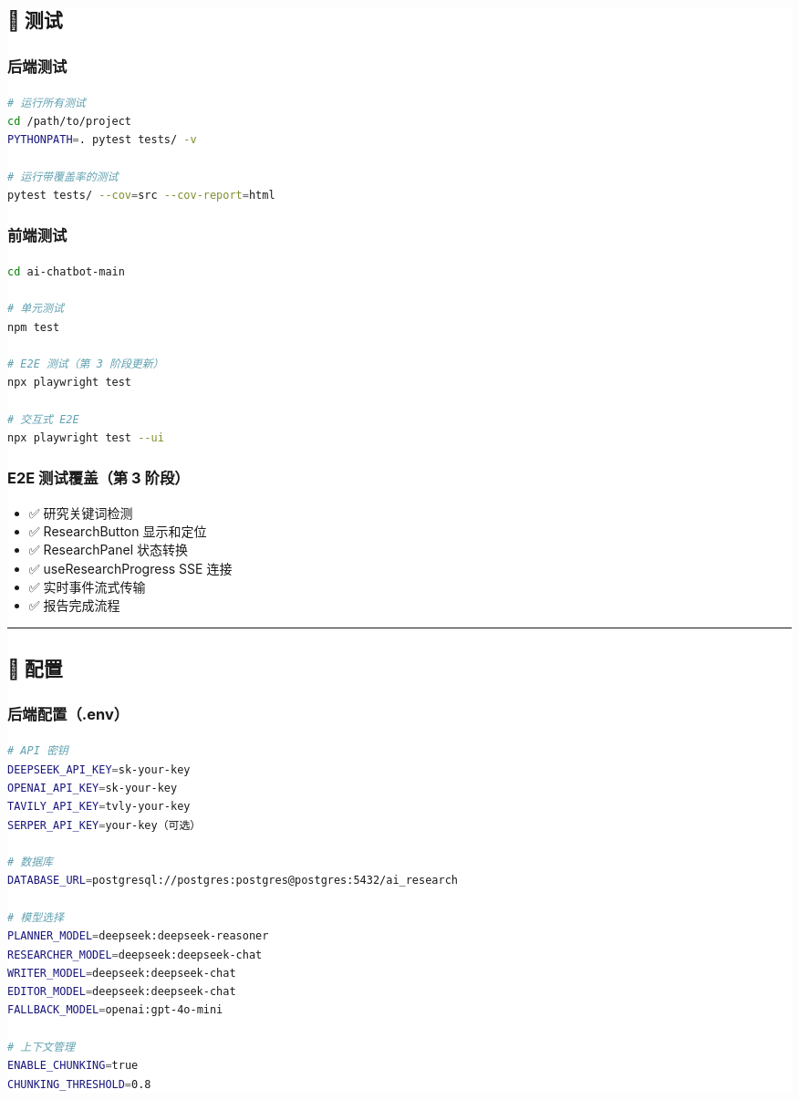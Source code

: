 
## 🧪 测试

### 后端测试

```bash
# 运行所有测试
cd /path/to/project
PYTHONPATH=. pytest tests/ -v

# 运行带覆盖率的测试
pytest tests/ --cov=src --cov-report=html
```

### 前端测试

```bash
cd ai-chatbot-main

# 单元测试
npm test

# E2E 测试（第 3 阶段更新）
npx playwright test

# 交互式 E2E
npx playwright test --ui
```

### E2E 测试覆盖（第 3 阶段）

- ✅ 研究关键词检测
- ✅ ResearchButton 显示和定位
- ✅ ResearchPanel 状态转换
- ✅ useResearchProgress SSE 连接
- ✅ 实时事件流式传输
- ✅ 报告完成流程

---

## 🔧 配置

### 后端配置（.env）

```bash
# API 密钥
DEEPSEEK_API_KEY=sk-your-key
OPENAI_API_KEY=sk-your-key
TAVILY_API_KEY=tvly-your-key
SERPER_API_KEY=your-key（可选）

# 数据库
DATABASE_URL=postgresql://postgres:postgres@postgres:5432/ai_research

# 模型选择
PLANNER_MODEL=deepseek:deepseek-reasoner
RESEARCHER_MODEL=deepseek:deepseek-chat
WRITER_MODEL=deepseek:deepseek-chat
EDITOR_MODEL=deepseek:deepseek-chat
FALLBACK_MODEL=openai:gpt-4o-mini

# 上下文管理
ENABLE_CHUNKING=true
CHUNKING_THRESHOLD=0.8
```